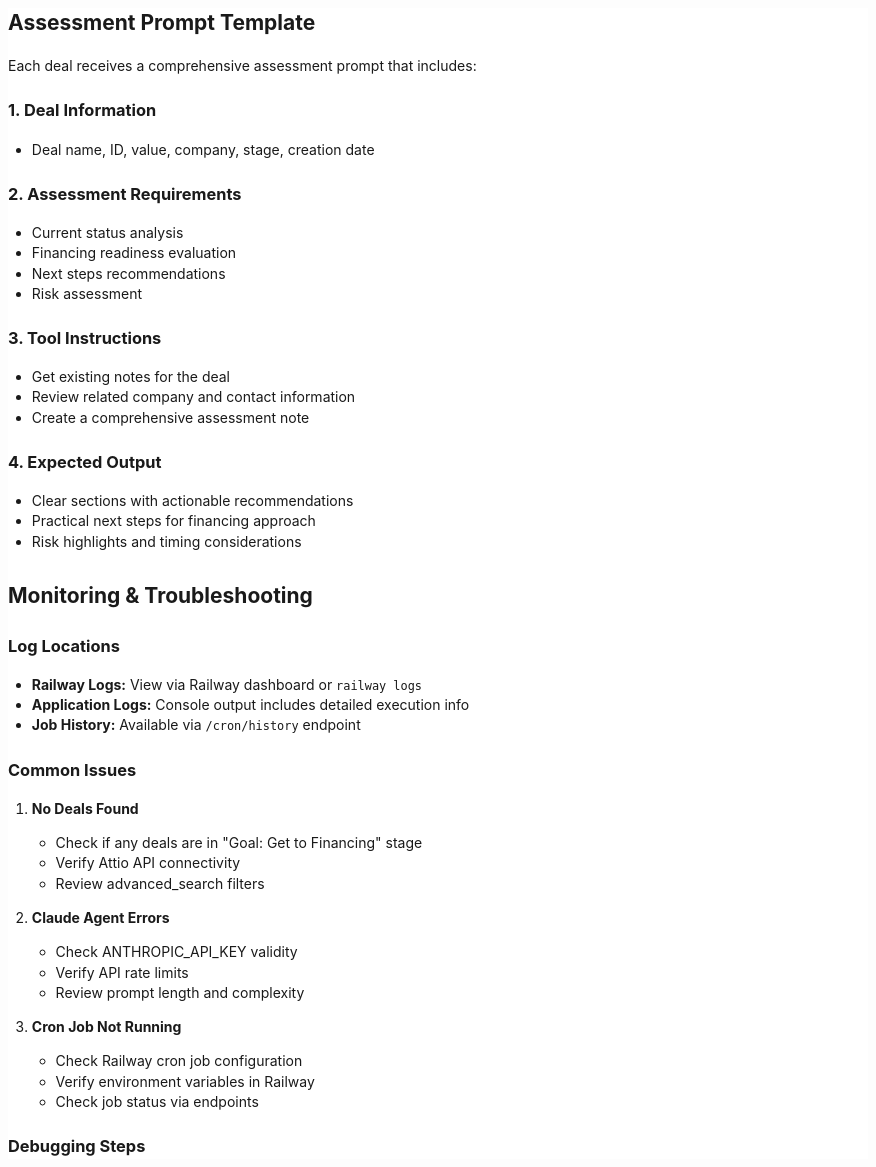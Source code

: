 ## Assessment Prompt Template

Each deal receives a comprehensive assessment prompt that includes:

### 1. **Deal Information**
- Deal name, ID, value, company, stage, creation date

### 2. **Assessment Requirements**
- Current status analysis
- Financing readiness evaluation
- Next steps recommendations
- Risk assessment

### 3. **Tool Instructions**
- Get existing notes for the deal
- Review related company and contact information
- Create a comprehensive assessment note

### 4. **Expected Output**
- Clear sections with actionable recommendations
- Practical next steps for financing approach
- Risk highlights and timing considerations

## Monitoring & Troubleshooting

### Log Locations

- **Railway Logs:** View via Railway dashboard or `railway logs`
- **Application Logs:** Console output includes detailed execution info
- **Job History:** Available via `/cron/history` endpoint

### Common Issues

1. **No Deals Found**
   - Check if any deals are in "Goal: Get to Financing" stage
   - Verify Attio API connectivity
   - Review advanced_search filters

2. **Claude Agent Errors**
   - Check ANTHROPIC_API_KEY validity
   - Verify API rate limits
   - Review prompt length and complexity

3. **Cron Job Not Running**
   - Check Railway cron job configuration
   - Verify environment variables in Railway
   - Check job status via endpoints

### Debugging Steps
